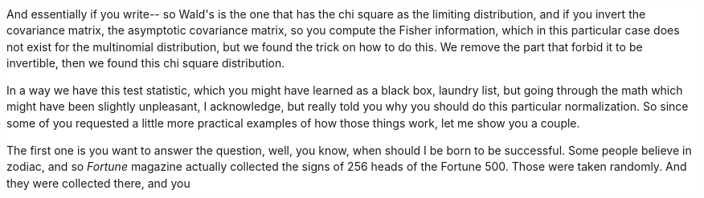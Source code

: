   <span m="82160">And</span> <span m="82290">essentially</span> <span m="83280">if</span>
  <span m="83430">you</span> <span m="83790">write--</span> <span m="84090">so</span>
  <span m="84270">Wald's</span> <span m="84570">is</span> <span m="84660">the</span>
  <span m="84780">one</span> <span m="84930">that</span> <span m="85020">has</span>
  <span m="85200">the</span> <span m="85290">chi</span> <span m="85480">square</span>
  <span m="85630">as</span> <span m="85780">the</span> <span m="85830">limiting</span>
  <span m="86110">distribution,</span> <span m="87120">and</span> <span m="87210">if</span>
  <span m="87330">you</span> <span m="87600">invert</span> <span m="88620">the</span>
  <span m="91410">covariance</span> <span m="91920">matrix,</span> <span m="92440">the</span>
  <span m="92540">asymptotic</span> <span m="92820">covariance</span> <span m="93150">matrix,</span>
  <span m="93480">so</span> <span m="93540">you</span> <span m="93600">compute</span>
  <span m="93900">the</span> <span m="93990">Fisher</span> <span m="94230">information,</span>
  <span m="94840">which</span> <span m="95130">in</span> <span m="95280">this</span>
  <span m="95460">particular</span> <span m="95820">case</span> <span m="96030">does</span>
  <span m="96210">not</span> <span m="96420">exist</span> <span m="96930">for</span>
  <span m="97090">the</span> <span m="98040">multinomial</span> <span m="98730">distribution,</span>
  <span m="99360">but</span> <span m="99570">we</span> <span m="99690">found</span>
  <span m="99930">the</span> <span m="100020">trick</span> <span m="100410">on</span>
  <span m="100530">how</span> <span m="100710">to</span> <span m="100830">do</span>
  <span m="100980">this.</span> <span m="101180">We remove</span> <span m="101580">the</span>
  <span m="101700">part</span> <span m="101970">that</span> <span m="102480">forbid</span>
  <span m="102930">it</span> <span m="103050">to</span> <span m="103230">be</span>
  <span m="103440">invertible,</span> <span m="104470">then</span> <span m="104550">we</span>
  <span m="104640">found</span> <span m="104880">this</span> <span m="105030">chi
  square</span> <span m="105350">distribution.</span></p><p><span m="106460">In a
  way</span> <span m="106560">we</span> <span m="106800">have</span> <span m="106980">this</span>
  <span m="107160">test</span> <span m="107510">statistic,</span> <span m="107850">which</span>
  <span m="108030">you</span> <span m="108120">might</span> <span m="108300">have</span>
  <span m="108510">learned</span> <span m="108840">as</span> <span m="108960">a</span>
  <span m="109020">black</span> <span m="109365">box,</span> <span m="109710">laundry</span>
  <span m="110040">list,</span> <span m="110550">but</span> <span m="110730">going</span>
  <span m="111090">through</span> <span m="111330">the</span> <span m="111420">math</span>
  <span m="111870">which</span> <span m="112080">might</span> <span m="112500">have</span>
  <span m="112740">been</span> <span m="112890">slightly</span> <span m="113280">unpleasant,</span>
  <span m="113670">I</span> <span m="114060">acknowledge,</span> <span m="114810">but</span>
  <span m="115320">really</span> <span m="115620">told</span> <span m="115860">you</span>
  <span m="116010">why</span> <span m="116280">you</span> <span m="116460">should</span>
  <span m="116610">do</span> <span m="116730">this</span> <span m="116910">particular</span>
  <span m="117770">normalization.</span> <span m="119130">So</span> <span m="120030">since</span>
  <span m="120240">some</span> <span m="120390">of</span> <span m="120480">you</span>
  <span m="120570">requested</span> <span m="121110">a</span> <span m="121170">little</span>
  <span m="121560">more</span> <span m="123090">practical</span> <span m="123840">examples</span>
  <span m="124470">of</span> <span m="124590">how</span> <span m="124800">those</span>
  <span m="124980">things</span> <span m="125160">work,</span> <span m="125370">let</span>
  <span m="125490">me</span> <span m="125580">show</span> <span m="125730">you</span>
  <span m="125880">a</span> <span m="125910">couple.</span></p><p><span m="127200">The</span>
  <span m="127350">first</span> <span m="127620">one</span> <span m="127950">is</span>
  <span m="130830">you</span> <span m="131009">want</span> <span m="131190">to</span>
  <span m="131280">answer</span> <span m="131430">the</span> <span m="131550">question,</span>
  <span m="131920">well,</span> <span m="132210">you</span> <span m="132300">know,</span>
  <span m="132720">when</span> <span m="132870">should</span> <span m="133020">I</span>
  <span m="133080">be</span> <span m="133230">born</span> <span m="133830">to</span>
  <span m="133980">be</span> <span m="134280">successful.</span> <span m="136440">Some</span>
  <span m="136890">people</span> <span m="137220">believe</span> <span m="137580">in</span>
  <span m="138000">zodiac,</span> <span m="138640">and</span> <span m="139270">so</span>
  <span m="139440"><i>Fortune</i></span> <span m="139800">magazine</span> <span m="140220">actually</span>
  <span m="140520">collected</span> <span m="141360">the</span> <span m="141480">signs</span>
  <span m="141840">of</span> <span m="142020">256</span> <span m="143050">heads</span>
  <span m="143390">of</span> <span m="143490">the</span> <span m="143580">Fortune</span>
  <span m="143970">500.</span> <span m="144870">Those</span> <span m="145080">were</span>
  <span m="145290">taken</span> <span m="145650">randomly.</span> <span m="146700">And</span>
  <span m="146880">they</span> <span m="147000">were</span> <span m="147150">collected</span>
  <span m="147600">there,</span> <span m="147810">and</span> <span m="147900">you</span>